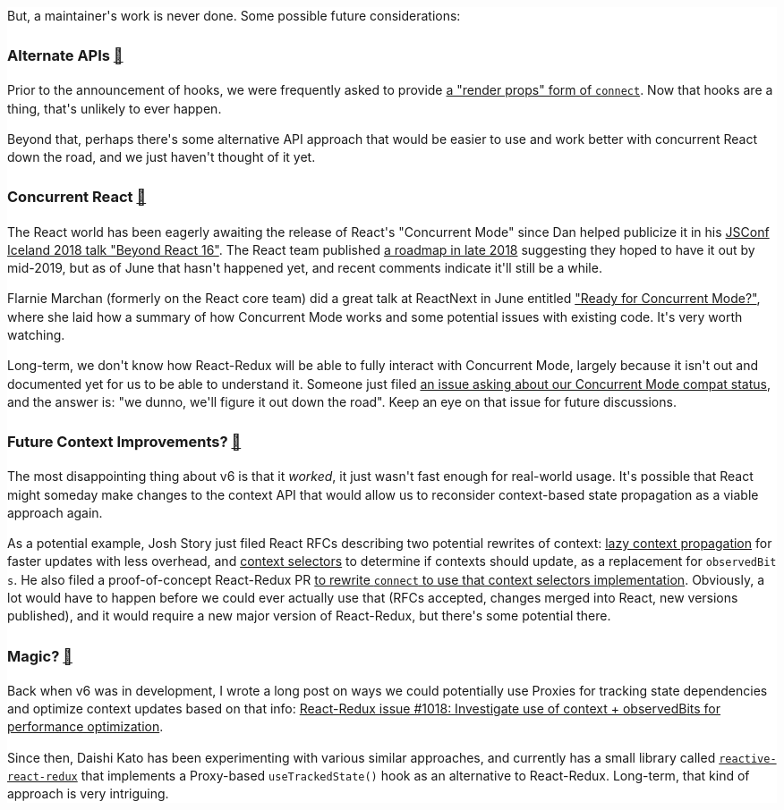 But, a maintainer's work is never done. Some possible future considerations:

### Alternate APIs [🔗︎](#alternate-apis)

Prior to the announcement of hooks, we were frequently asked to provide [a "render props" form of `connect`](https://github.com/reduxjs/react-redux/issues/799). Now that hooks are a thing, that's unlikely to ever happen.

Beyond that, perhaps there's some alternative API approach that would be easier to use and work better with concurrent React down the road, and we just haven't thought of it yet.

### Concurrent React [🔗︎](#concurrent-react)

The React world has been eagerly awaiting the release of React's "Concurrent Mode" since Dan helped publicize it in his [JSConf Iceland 2018 talk "Beyond React 16"](https://reactjs.org/blog/2018/03/01/sneak-peek-beyond-react-16.html). The React team published [a roadmap in late 2018](https://reactjs.org/blog/2018/11/27/react-16-roadmap.html) suggesting they hoped to have it out by mid-2019, but as of June that hasn't happened yet, and recent comments indicate it'll still be a while.

Flarnie Marchan (formerly on the React core team) did a great talk at ReactNext in June entitled ["Ready for Concurrent Mode?"](https://youtu.be/V1Ly-8Z1wQA), where she laid how a summary of how Concurrent Mode works and some potential issues with existing code. It's very worth watching.

Long-term, we don't know how React-Redux will be able to fully interact with Concurrent Mode, largely because it isn't out and documented yet for us to be able to understand it. Someone just filed [an issue asking about our Concurrent Mode compat status](https://github.com/reduxjs/react-redux/issues/1351), and the answer is: "we dunno, we'll figure it out down the road". Keep an eye on that issue for future discussions.

### Future Context Improvements? [🔗︎](#future-context-improvements)

The most disappointing thing about v6 is that it *worked*, it just wasn't fast enough for real-world usage. It's possible that React might someday make changes to the context API that would allow us to reconsider context-based state propagation as a viable approach again.

As a potential example, Josh Story just filed React RFCs describing two potential rewrites of context: [lazy context propagation](https://github.com/reactjs/rfcs/pull/118) for faster updates with less overhead, and [context selectors](https://github.com/reactjs/rfcs/pull/119) to determine if contexts should update, as a replacement for `observedBits`. He also filed a proof-of-concept React-Redux PR [to rewrite `connect` to use that context selectors implementation](https://github.com/reduxjs/react-redux/pull/1350). Obviously, a lot would have to happen before we could ever actually use that (RFCs accepted, changes merged into React, new versions published), and it would require a new major version of React-Redux, but there's some potential there.

### Magic? [🔗︎](#magic)

Back when v6 was in development, I wrote a long post on ways we could potentially use Proxies for tracking state dependencies and optimize context updates based on that info: [React-Redux issue #1018: Investigate use of context + observedBits for performance optimization](https://github.com/reduxjs/react-redux/issues/1018).

Since then, Daishi Kato has been experimenting with various similar approaches, and currently has a small library called [`reactive-react-redux`](https://github.com/dai-shi/reactive-react-redux) that implements a Proxy-based `useTrackedState()` hook as an alternative to React-Redux. Long-term, that kind of approach is very intriguing.
